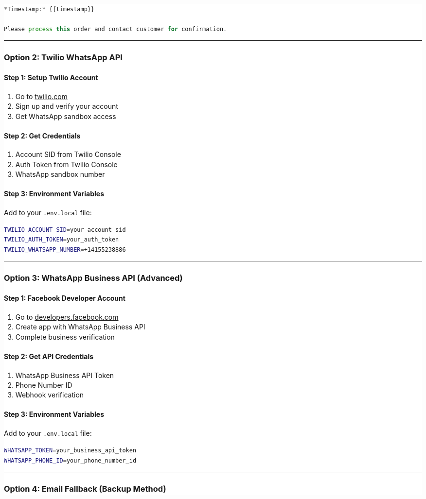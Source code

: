 ```javascript
*Timestamp:* {{timestamp}}

Please process this order and contact customer for confirmation.
```

---

### **Option 2: Twilio WhatsApp API**

#### **Step 1: Setup Twilio Account**
1. Go to [twilio.com](https://twilio.com)
2. Sign up and verify your account
3. Get WhatsApp sandbox access

#### **Step 2: Get Credentials**
1. Account SID from Twilio Console
2. Auth Token from Twilio Console
3. WhatsApp sandbox number

#### **Step 3: Environment Variables**
Add to your `.env.local` file:
```bash
TWILIO_ACCOUNT_SID=your_account_sid
TWILIO_AUTH_TOKEN=your_auth_token
TWILIO_WHATSAPP_NUMBER=+14155238886
```

---

### **Option 3: WhatsApp Business API (Advanced)**

#### **Step 1: Facebook Developer Account**
1. Go to [developers.facebook.com](https://developers.facebook.com)
2. Create app with WhatsApp Business API
3. Complete business verification

#### **Step 2: Get API Credentials**
1. WhatsApp Business API Token
2. Phone Number ID
3. Webhook verification

#### **Step 3: Environment Variables**
Add to your `.env.local` file:
```bash
WHATSAPP_TOKEN=your_business_api_token
WHATSAPP_PHONE_ID=your_phone_number_id
```

---

### **Option 4: Email Fallback (Backup Method)**
